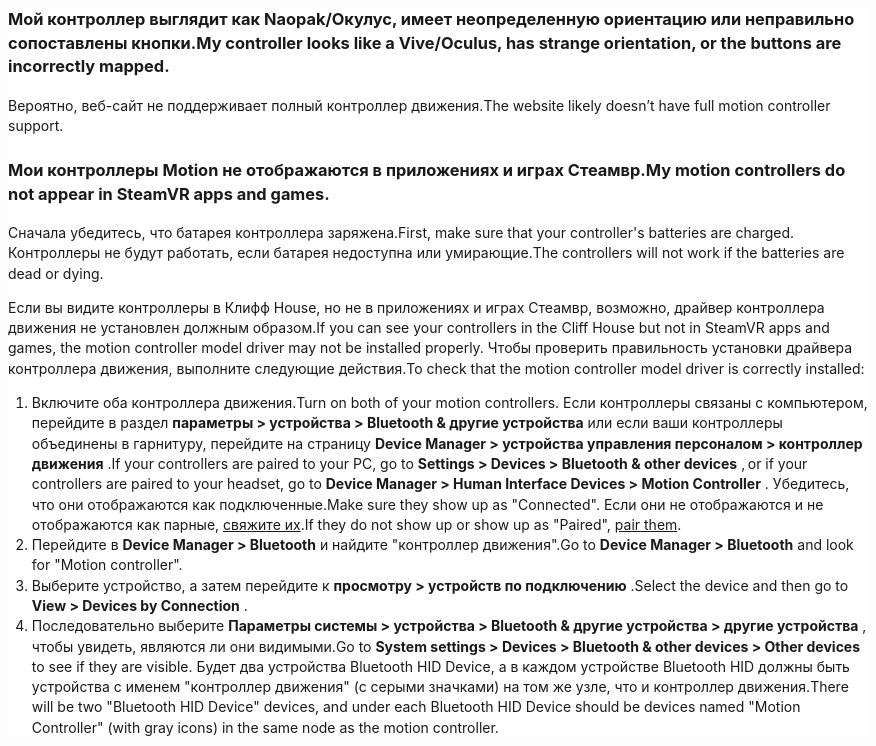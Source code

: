 ### <a name="my-controller-looks-like-a-viveoculus-has-strange-orientation-or-the-buttons-are-incorrectly-mapped"></a><span data-ttu-id="5080c-202">Мой контроллер выглядит как Naopak/Окулус, имеет неопределенную ориентацию или неправильно сопоставлены кнопки.</span><span class="sxs-lookup"><span data-stu-id="5080c-202">My controller looks like a Vive/Oculus, has strange orientation, or the buttons are incorrectly mapped.</span></span>

<span data-ttu-id="5080c-203">Вероятно, веб-сайт не поддерживает полный контроллер движения.</span><span class="sxs-lookup"><span data-stu-id="5080c-203">The website likely doesn’t have full motion controller support.</span></span>

### <a name="my-motion-controllers-do-not-appear-in-steamvr-apps-and-games"></a><span data-ttu-id="5080c-204">Мои контроллеры Motion не отображаются в приложениях и играх Стеамвр.</span><span class="sxs-lookup"><span data-stu-id="5080c-204">My motion controllers do not appear in SteamVR apps and games.</span></span>

<span data-ttu-id="5080c-205">Сначала убедитесь, что батарея контроллера заряжена.</span><span class="sxs-lookup"><span data-stu-id="5080c-205">First, make sure that your controller's batteries are charged.</span></span> <span data-ttu-id="5080c-206">Контроллеры не будут работать, если батарея недоступна или умирающие.</span><span class="sxs-lookup"><span data-stu-id="5080c-206">The controllers will not work if the batteries are dead or dying.</span></span> 

<span data-ttu-id="5080c-207">Если вы видите контроллеры в Клифф House, но не в приложениях и играх Стеамвр, возможно, драйвер контроллера движения не установлен должным образом.</span><span class="sxs-lookup"><span data-stu-id="5080c-207">If you can see your controllers in the Cliff House but not in SteamVR apps and games, the motion controller model driver may not be installed properly.</span></span> <span data-ttu-id="5080c-208">Чтобы проверить правильность установки драйвера контроллера движения, выполните следующие действия.</span><span class="sxs-lookup"><span data-stu-id="5080c-208">To check that the motion controller model driver is correctly installed:</span></span>
1. <span data-ttu-id="5080c-209">Включите оба контроллера движения.</span><span class="sxs-lookup"><span data-stu-id="5080c-209">Turn on both of your motion controllers.</span></span> <span data-ttu-id="5080c-210">Если контроллеры связаны с компьютером, перейдите в раздел **параметры > устройства > Bluetooth & другие устройства** или если ваши контроллеры объединены в гарнитуру, перейдите на страницу **Device Manager > устройства управления персоналом > контроллер движения** .</span><span class="sxs-lookup"><span data-stu-id="5080c-210">If your controllers are paired to your PC, go to **Settings > Devices > Bluetooth & other devices** , or if your controllers are paired to your headset, go to **Device Manager > Human Interface Devices > Motion Controller** .</span></span> <span data-ttu-id="5080c-211">Убедитесь, что они отображаются как подключенные.</span><span class="sxs-lookup"><span data-stu-id="5080c-211">Make sure they show up as "Connected".</span></span> <span data-ttu-id="5080c-212">Если они не отображаются и не отображаются как парные, [свяжите их](https://docs.microsoft.com/windows/mixed-reality/enthusiast-guide/set-up-windows-mixed-reality).</span><span class="sxs-lookup"><span data-stu-id="5080c-212">If they do not show up or show up as "Paired", [pair them](https://docs.microsoft.com/windows/mixed-reality/enthusiast-guide/set-up-windows-mixed-reality).</span></span>
2. <span data-ttu-id="5080c-213">Перейдите в **Device Manager > Bluetooth** и найдите "контроллер движения".</span><span class="sxs-lookup"><span data-stu-id="5080c-213">Go to **Device Manager > Bluetooth** and look for "Motion controller".</span></span>
3. <span data-ttu-id="5080c-214">Выберите устройство, а затем перейдите к **просмотру > устройств по подключению** .</span><span class="sxs-lookup"><span data-stu-id="5080c-214">Select the device and then go to **View > Devices by Connection** .</span></span>
4. <span data-ttu-id="5080c-215">Последовательно выберите **Параметры системы > устройства > Bluetooth & другие устройства > другие устройства** , чтобы увидеть, являются ли они видимыми.</span><span class="sxs-lookup"><span data-stu-id="5080c-215">Go to **System settings > Devices > Bluetooth & other devices > Other devices** to see if they are visible.</span></span> <span data-ttu-id="5080c-216">Будет два устройства Bluetooth HID Device, а в каждом устройстве Bluetooth HID должны быть устройства с именем "контроллер движения" (с серыми значками) на том же узле, что и контроллер движения.</span><span class="sxs-lookup"><span data-stu-id="5080c-216">There will be two "Bluetooth HID Device" devices, and under each Bluetooth HID Device should be devices named "Motion Controller" (with gray icons) in the same node as the motion controller.</span></span>